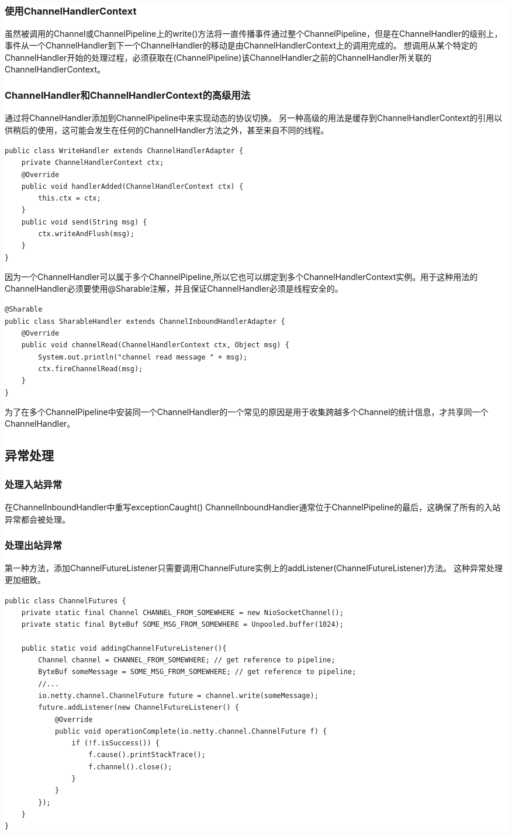 ### 使用ChannelHandlerContext
虽然被调用的Channel或ChannelPipeline上的write()方法将一直传播事件通过整个ChannelPipeline，但是在ChannelHandler的级别上，事件从一个ChannelHandler到下一个ChannelHandler的移动是由ChannelHandlerContext上的调用完成的。
想调用从某个特定的ChannelHandler开始的处理过程，必须获取在(ChannelPipeline)该ChannelHandler之前的ChannelHandler所关联的ChannelHandlerContext。
### ChannelHandler和ChannelHandlerContext的高级用法
通过将ChannelHandler添加到ChannelPipeline中来实现动态的协议切换。
另一种高级的用法是缓存到ChannelHandlerContext的引用以供稍后的使用，这可能会发生在任何的ChannelHandler方法之外，甚至来自不同的线程。
```
public class WriteHandler extends ChannelHandlerAdapter {
    private ChannelHandlerContext ctx;
    @Override
    public void handlerAdded(ChannelHandlerContext ctx) {
        this.ctx = ctx;
    }
    public void send(String msg) {
        ctx.writeAndFlush(msg);
    }
}
```
因为一个ChannelHandler可以属于多个ChannelPipeline,所以它也可以绑定到多个ChannelHandlerContext实例。用于这种用法的ChannelHandler必须要使用@Sharable注解，并且保证ChannelHandler必须是线程安全的。
```
@Sharable
public class SharableHandler extends ChannelInboundHandlerAdapter {
    @Override
    public void channelRead(ChannelHandlerContext ctx, Object msg) {
        System.out.println("channel read message " + msg);
        ctx.fireChannelRead(msg);
    }
}
```
为了在多个ChannelPipeline中安装同一个ChannelHandler的一个常见的原因是用于收集跨越多个Channel的统计信息，才共享同一个ChannelHandler。
## 异常处理
### 处理入站异常
在ChannelInboundHandler中重写exceptionCaught()
ChannelInboundHandler通常位于ChannelPipeline的最后，这确保了所有的入站异常都会被处理。
### 处理出站异常
第一种方法，添加ChannelFutureListener只需要调用ChannelFuture实例上的addListener(ChannelFutureListener)方法。
这种异常处理更加细致。
```
public class ChannelFutures {
    private static final Channel CHANNEL_FROM_SOMEWHERE = new NioSocketChannel();
    private static final ByteBuf SOME_MSG_FROM_SOMEWHERE = Unpooled.buffer(1024);

    public static void addingChannelFutureListener(){
        Channel channel = CHANNEL_FROM_SOMEWHERE; // get reference to pipeline;
        ByteBuf someMessage = SOME_MSG_FROM_SOMEWHERE; // get reference to pipeline;
        //...
        io.netty.channel.ChannelFuture future = channel.write(someMessage);
        future.addListener(new ChannelFutureListener() {
            @Override
            public void operationComplete(io.netty.channel.ChannelFuture f) {
                if (!f.isSuccess()) {
                    f.cause().printStackTrace();
                    f.channel().close();
                }
            }
        });
    }
}
```